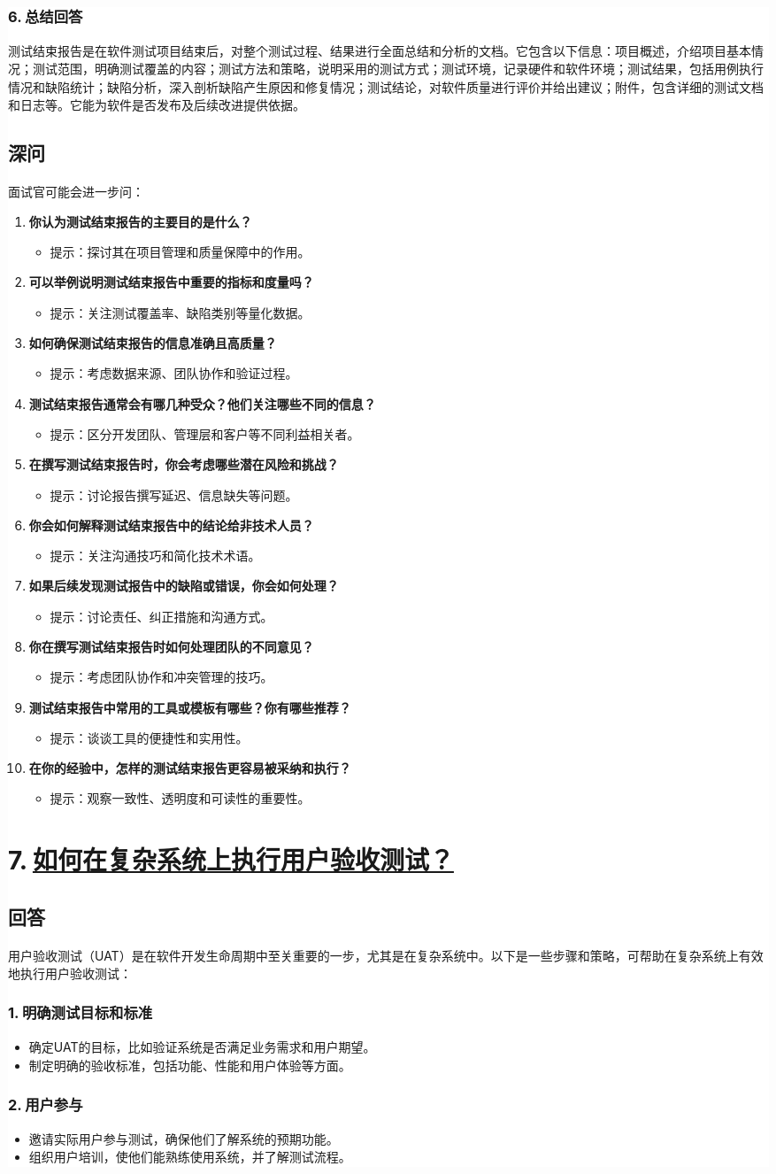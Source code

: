 ### 6. 总结回答
测试结束报告是在软件测试项目结束后，对整个测试过程、结果进行全面总结和分析的文档。它包含以下信息：项目概述，介绍项目基本情况；测试范围，明确测试覆盖的内容；测试方法和策略，说明采用的测试方式；测试环境，记录硬件和软件环境；测试结果，包括用例执行情况和缺陷统计；缺陷分析，深入剖析缺陷产生原因和修复情况；测试结论，对软件质量进行评价并给出建议；附件，包含详细的测试文档和日志等。它能为软件是否发布及后续改进提供依据。 

## 深问

面试官可能会进一步问：

1. **你认为测试结束报告的主要目的是什么？**
   - 提示：探讨其在项目管理和质量保障中的作用。

2. **可以举例说明测试结束报告中重要的指标和度量吗？**
   - 提示：关注测试覆盖率、缺陷类别等量化数据。

3. **如何确保测试结束报告的信息准确且高质量？**
   - 提示：考虑数据来源、团队协作和验证过程。

4. **测试结束报告通常会有哪几种受众？他们关注哪些不同的信息？**
   - 提示：区分开发团队、管理层和客户等不同利益相关者。

5. **在撰写测试结束报告时，你会考虑哪些潜在风险和挑战？**
   - 提示：讨论报告撰写延迟、信息缺失等问题。

6. **你会如何解释测试结束报告中的结论给非技术人员？**
   - 提示：关注沟通技巧和简化技术术语。

7. **如果后续发现测试报告中的缺陷或错误，你会如何处理？**
   - 提示：讨论责任、纠正措施和沟通方式。

8. **你在撰写测试结束报告时如何处理团队的不同意见？**
   - 提示：考虑团队协作和冲突管理的技巧。

9. **测试结束报告中常用的工具或模板有哪些？你有哪些推荐？**
   - 提示：谈谈工具的便捷性和实用性。

10. **在你的经验中，怎样的测试结束报告更容易被采纳和执行？**
    - 提示：观察一致性、透明度和可读性的重要性。

# 7. [如何在复杂系统上执行用户验收测试？](https://www.bagujing.com/problem-exercise/82?pid=10421)

## 回答

用户验收测试（UAT）是在软件开发生命周期中至关重要的一步，尤其是在复杂系统中。以下是一些步骤和策略，可帮助在复杂系统上有效地执行用户验收测试：

### 1. **明确测试目标和标准**
   - 确定UAT的目标，比如验证系统是否满足业务需求和用户期望。
   - 制定明确的验收标准，包括功能、性能和用户体验等方面。

### 2. **用户参与**
   - 邀请实际用户参与测试，确保他们了解系统的预期功能。
   - 组织用户培训，使他们能熟练使用系统，并了解测试流程。
